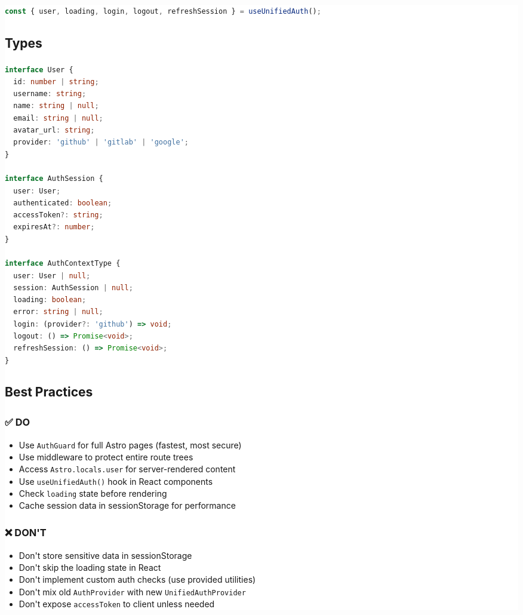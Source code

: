 ```typescript
const { user, loading, login, logout, refreshSession } = useUnifiedAuth();
```

## Types

```typescript
interface User {
  id: number | string;
  username: string;
  name: string | null;
  email: string | null;
  avatar_url: string;
  provider: 'github' | 'gitlab' | 'google';
}

interface AuthSession {
  user: User;
  authenticated: boolean;
  accessToken?: string;
  expiresAt?: number;
}

interface AuthContextType {
  user: User | null;
  session: AuthSession | null;
  loading: boolean;
  error: string | null;
  login: (provider?: 'github') => void;
  logout: () => Promise<void>;
  refreshSession: () => Promise<void>;
}
```

## Best Practices

### ✅ DO

- Use `AuthGuard` for full Astro pages (fastest, most secure)
- Use middleware to protect entire route trees
- Access `Astro.locals.user` for server-rendered content
- Use `useUnifiedAuth()` hook in React components
- Check `loading` state before rendering
- Cache session data in sessionStorage for performance

### ❌ DON'T

- Don't store sensitive data in sessionStorage
- Don't skip the loading state in React
- Don't implement custom auth checks (use provided utilities)
- Don't mix old `AuthProvider` with new `UnifiedAuthProvider`
- Don't expose `accessToken` to client unless needed
